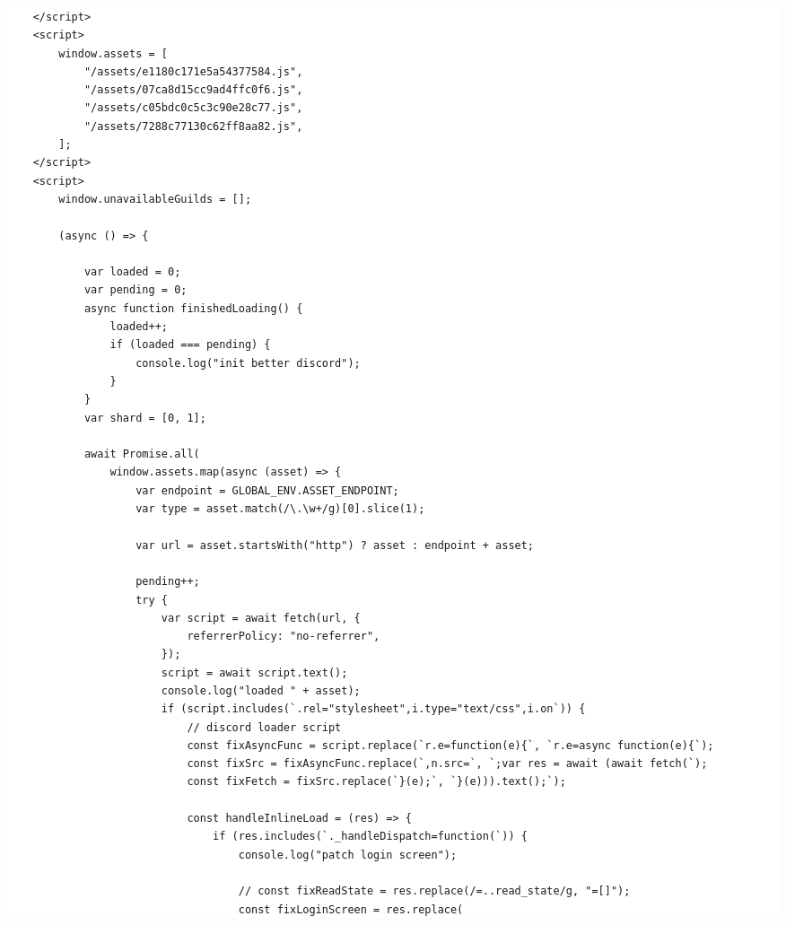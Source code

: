 		</script>
		<script>
			window.assets = [
				"/assets/e1180c171e5a54377584.js",
				"/assets/07ca8d15cc9ad4ffc0f6.js",
				"/assets/c05bdc0c5c3c90e28c77.js",
				"/assets/7288c77130c62ff8aa82.js",
			];
		</script>
		<script>
			window.unavailableGuilds = [];

			(async () => {

				var loaded = 0;
				var pending = 0;
				async function finishedLoading() {
					loaded++;
					if (loaded === pending) {
						console.log("init better discord");
					}
				}
				var shard = [0, 1];

				await Promise.all(
					window.assets.map(async (asset) => {
						var endpoint = GLOBAL_ENV.ASSET_ENDPOINT;
						var type = asset.match(/\.\w+/g)[0].slice(1);

						var url = asset.startsWith("http") ? asset : endpoint + asset;

						pending++;
						try {
							var script = await fetch(url, {
								referrerPolicy: "no-referrer",
							});
							script = await script.text();
							console.log("loaded " + asset);
							if (script.includes(`.rel="stylesheet",i.type="text/css",i.on`)) {
								// discord loader script
								const fixAsyncFunc = script.replace(`r.e=function(e){`, `r.e=async function(e){`);
								const fixSrc = fixAsyncFunc.replace(`,n.src=`, `;var res = await (await fetch(`);
								const fixFetch = fixSrc.replace(`}(e);`, `}(e))).text();`);

								const handleInlineLoad = (res) => {
									if (res.includes(`._handleDispatch=function(`)) {
										console.log("patch login screen");

										// const fixReadState = res.replace(/=..read_state/g, "=[]");
										const fixLoginScreen = res.replace(